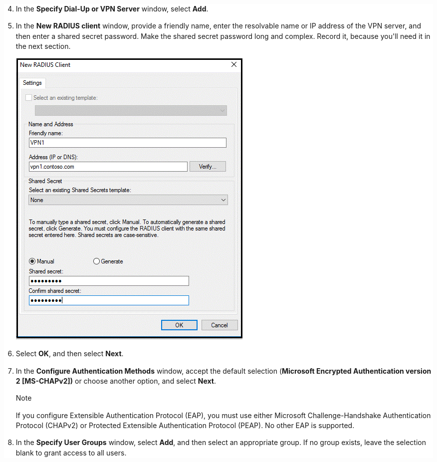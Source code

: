 4. In the **Specify Dial-Up or VPN Server** window, select **Add**.

5. In the **New RADIUS client** window, provide a friendly name, enter the resolvable name or IP address of the VPN server, and then enter a shared secret password. Make the shared secret password long and complex. Record it, because you'll need it in the next section.

    ![Create a New RADIUS client window](./media/howto-mfa-nps-extension-vpn/image5.png)

6. Select **OK**, and then select **Next**.

7. In the **Configure Authentication Methods** window, accept the default selection (**Microsoft Encrypted Authentication version 2 [MS-CHAPv2])** or choose another option, and select **Next**.

    > [!NOTE]
    > If you configure Extensible Authentication Protocol (EAP), you must use either Microsoft Challenge-Handshake Authentication Protocol (CHAPv2) or Protected Extensible Authentication Protocol (PEAP). No other EAP is supported.

8. In the **Specify User Groups** window, select **Add**, and then select an appropriate group. If no group exists, leave the selection blank to grant access to all users.
